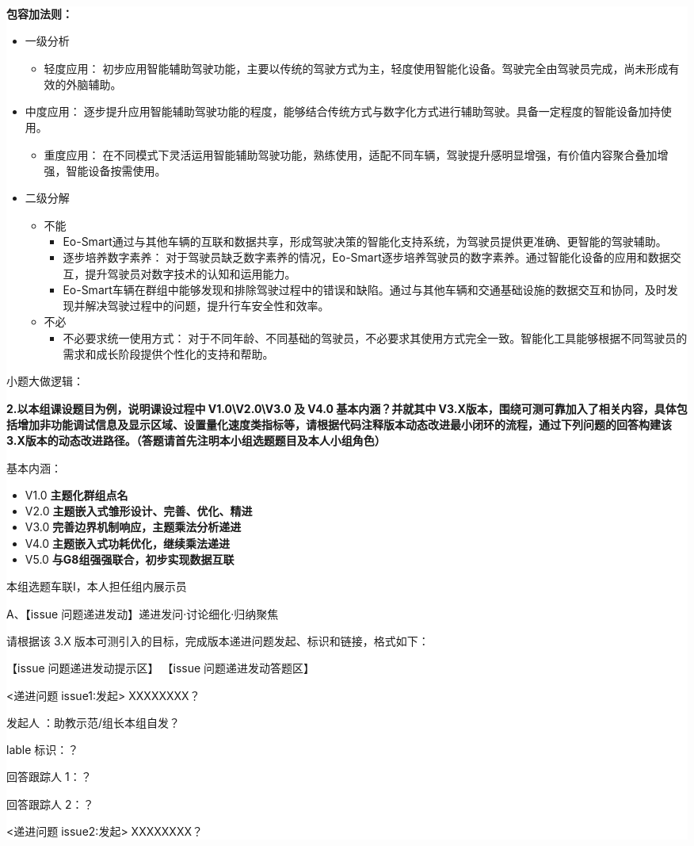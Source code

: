 
**包容加法则：**

- 一级分析

  - 轻度应用： 初步应用智能辅助驾驶功能，主要以传统的驾驶方式为主，轻度使用智能化设备。驾驶完全由驾驶员完成，尚未形成有效的外脑辅助。
- 中度应用： 逐步提升应用智能辅助驾驶功能的程度，能够结合传统方式与数字化方式进行辅助驾驶。具备一定程度的智能设备加持使用。
  - 重度应用： 在不同模式下灵活运用智能辅助驾驶功能，熟练使用，适配不同车辆，驾驶提升感明显增强，有价值内容聚合叠加增强，智能设备按需使用。

- 二级分解

  - 不能
    - Eo-Smart通过与其他车辆的互联和数据共享，形成驾驶决策的智能化支持系统，为驾驶员提供更准确、更智能的驾驶辅助。
    - 逐步培养数字素养： 对于驾驶员缺乏数字素养的情况，Eo-Smart逐步培养驾驶员的数字素养。通过智能化设备的应用和数据交互，提升驾驶员对数字技术的认知和运用能力。
    - Eo-Smart车辆在群组中能够发现和排除驾驶过程中的错误和缺陷。通过与其他车辆和交通基础设施的数据交互和协同，及时发现并解决驾驶过程中的问题，提升行车安全性和效率。
  - 不必
    - 不必要求统一使用方式： 对于不同年龄、不同基础的驾驶员，不必要求其使用方式完全一致。智能化工具能够根据不同驾驶员的需求和成长阶段提供个性化的支持和帮助。

小题大做逻辑：













**2.以本组课设题目为例，说明课设过程中 V1.0\V2.0\V3.0 及 V4.0 基本内涵？并就其中 V3.X版本，围绕可测可靠加入了相关内容，具体包括增加非功能调试信息及显示区域、设置量化速度类指标等，请根据代码注释版本动态改进最小闭环的流程，通过下列问题的回答构建该 3.X版本的动态改进路径。（答题请首先注明本小组选题题目及本人小组角色）**

基本内涵：

- V1.0 **主题化群组点名**
- V2.0 **主题嵌入式雏形设计、完善、优化、精进**
- V3.0 **完善边界机制响应，主题乘法分析递进**
- V4.0 **主题嵌入式功耗优化，继续乘法递进**
- V5.0 **与G8组强强联合，初步实现数据互联**

本组选题车联I，本人担任组内展示员

A、【issue 问题递进发动】递进发问·讨论细化·归纳聚焦

请根据该 3.X 版本可测引入的目标，完成版本递进问题发起、标识和链接，格式如下：

【issue 问题递进发动提示区】                                                                                               【issue 问题递进发动答题区】

<递进问题 issue1:发起> XXXXXXXX？

发起人 ：助教示范/组长本组自发？ 

lable 标识：？

回答跟踪人 1：？

回答跟踪人 2：？

<递进问题 issue2:发起> XXXXXXXX？

 
